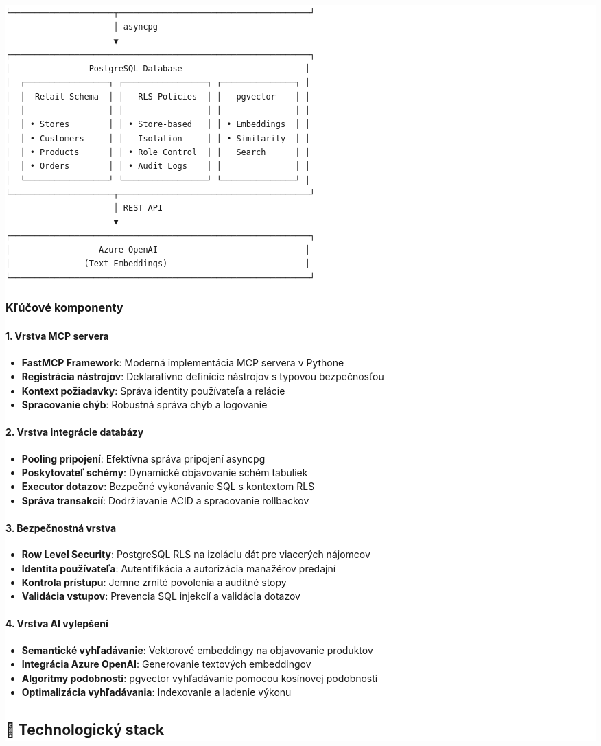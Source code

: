 ```
└─────────────────────┬───────────────────────────────────────┘
                      │ asyncpg
                      ▼
┌─────────────────────────────────────────────────────────────┐
│                PostgreSQL Database                         │
│  ┌─────────────────┐ ┌─────────────────┐ ┌───────────────┐ │
│  │  Retail Schema  │ │   RLS Policies  │ │   pgvector    │ │
│  │                 │ │                 │ │               │ │
│  │ • Stores        │ │ • Store-based   │ │ • Embeddings  │ │
│  │ • Customers     │ │   Isolation     │ │ • Similarity  │ │
│  │ • Products      │ │ • Role Control  │ │   Search      │ │
│  │ • Orders        │ │ • Audit Logs    │ │               │ │
│  └─────────────────┘ └─────────────────┘ └───────────────┘ │
└─────────────────────┬───────────────────────────────────────┘
                      │ REST API
                      ▼
┌─────────────────────────────────────────────────────────────┐
│                  Azure OpenAI                              │
│               (Text Embeddings)                            │
└─────────────────────────────────────────────────────────────┘
```

### Kľúčové komponenty

#### **1. Vrstva MCP servera**
- **FastMCP Framework**: Moderná implementácia MCP servera v Pythone
- **Registrácia nástrojov**: Deklaratívne definície nástrojov s typovou bezpečnosťou
- **Kontext požiadavky**: Správa identity používateľa a relácie
- **Spracovanie chýb**: Robustná správa chýb a logovanie

#### **2. Vrstva integrácie databázy**
- **Pooling pripojení**: Efektívna správa pripojení asyncpg
- **Poskytovateľ schémy**: Dynamické objavovanie schém tabuliek
- **Executor dotazov**: Bezpečné vykonávanie SQL s kontextom RLS
- **Správa transakcií**: Dodržiavanie ACID a spracovanie rollbackov

#### **3. Bezpečnostná vrstva**
- **Row Level Security**: PostgreSQL RLS na izoláciu dát pre viacerých nájomcov
- **Identita používateľa**: Autentifikácia a autorizácia manažérov predajní
- **Kontrola prístupu**: Jemne zrnité povolenia a auditné stopy
- **Validácia vstupov**: Prevencia SQL injekcií a validácia dotazov

#### **4. Vrstva AI vylepšení**
- **Semantické vyhľadávanie**: Vektorové embeddingy na objavovanie produktov
- **Integrácia Azure OpenAI**: Generovanie textových embeddingov
- **Algoritmy podobnosti**: pgvector vyhľadávanie pomocou kosínovej podobnosti
- **Optimalizácia vyhľadávania**: Indexovanie a ladenie výkonu

## 🔧 Technologický stack
